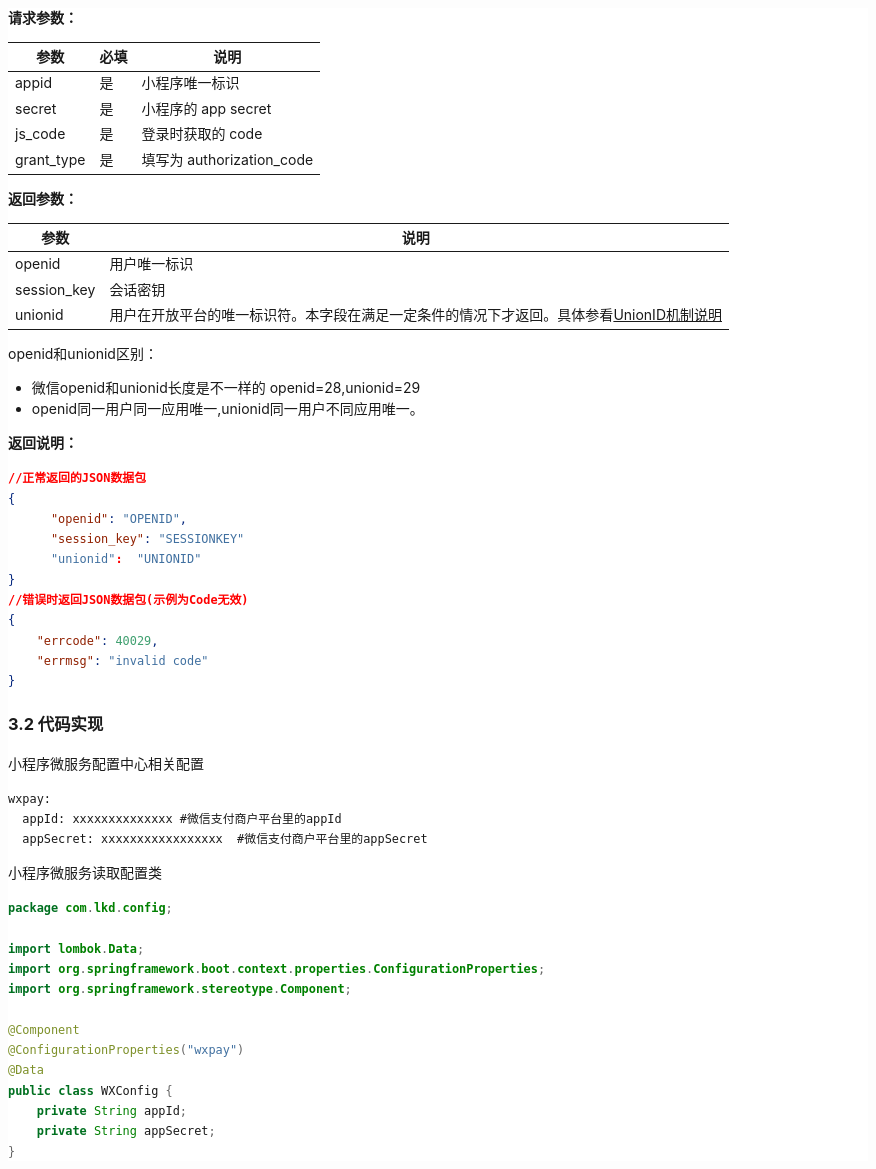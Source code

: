**请求参数：**

| 参数         | 必填   | 说明                     |
| ---------- | ---- | ---------------------- |
| appid      | 是    | 小程序唯一标识                |
| secret     | 是    | 小程序的 app secret        |
| js_code    | 是    | 登录时获取的 code            |
| grant_type | 是    | 填写为 authorization_code |

**返回参数：**

| 参数          | 说明                                       |
| ----------- | ---------------------------------------- |
| openid      | 用户唯一标识                                   |
| session_key | 会话密钥                                     |
| unionid     | 用户在开放平台的唯一标识符。本字段在满足一定条件的情况下才返回。具体参看[UnionID机制说明](https://www.w3cschool.cn/weixinapp/weixinapp-open.html#unionid) |

openid和unionid区别：

- 微信openid和unionid长度是不一样的 openid=28,unionid=29
- openid同一用户同一应用唯一,unionid同一用户不同应用唯一。

**返回说明：**

```json
//正常返回的JSON数据包
{
      "openid": "OPENID",
      "session_key": "SESSIONKEY"
      "unionid":  "UNIONID"
}
//错误时返回JSON数据包(示例为Code无效)
{
    "errcode": 40029,
    "errmsg": "invalid code"
}
```

### 3.2 代码实现

小程序微服务配置中心相关配置

```
wxpay:
  appId: xxxxxxxxxxxxxx #微信支付商户平台里的appId
  appSecret: xxxxxxxxxxxxxxxxx  #微信支付商户平台里的appSecret
```

小程序微服务读取配置类

```java
package com.lkd.config;

import lombok.Data;
import org.springframework.boot.context.properties.ConfigurationProperties;
import org.springframework.stereotype.Component;

@Component
@ConfigurationProperties("wxpay")
@Data
public class WXConfig {
    private String appId;
    private String appSecret;
}
```